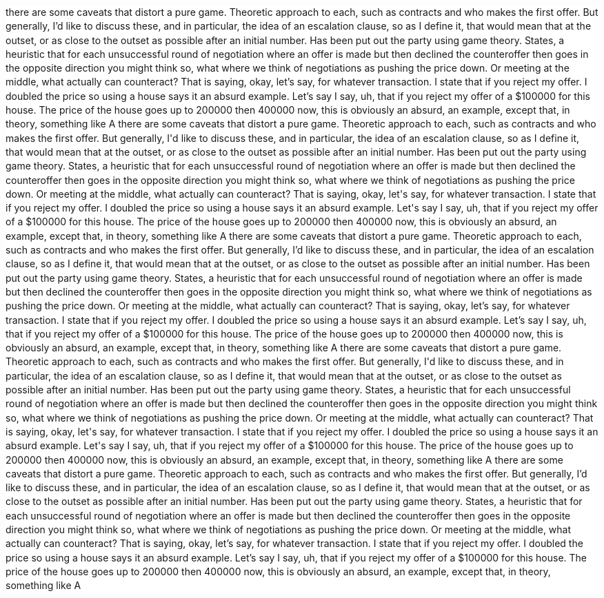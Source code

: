there are some caveats that distort a pure game. Theoretic approach to each, such as contracts and who makes the first offer. But generally, I’d like to discuss these, and in particular, the idea of an escalation clause, so as I define it, that would mean that at the outset, or as close to the outset as possible after an initial number. Has been put out the party using game theory. States, a heuristic that for each unsuccessful round of negotiation where an offer is made but then declined the counteroffer then goes in the opposite direction you might think so, what where we think of negotiations as pushing the price down. Or meeting at the middle, what actually can counteract? That is saying, okay, let’s say, for whatever transaction. I state that if you reject my offer. I doubled the price so using a house says it an absurd example. Let’s say I say, uh, that if you reject my offer of a $100000 for this house. The price of the house goes up to 200000 then 400000 now, this is obviously an absurd, an example, except that, in theory, something like A
there are some caveats that distort a pure game. Theoretic approach to each, such as contracts and who makes the first offer. But generally, I'd like to discuss these, and in particular, the idea of an escalation clause, so as I define it, that would mean that at the outset, or as close to the outset as possible after an initial number. Has been put out the party using game theory. States, a heuristic that for each unsuccessful round of negotiation where an offer is made but then declined the counteroffer then goes in the opposite direction you might think so, what where we think of negotiations as pushing the price down. Or meeting at the middle, what actually can counteract? That is saying, okay, let's say, for whatever transaction. I state that if you reject my offer. I doubled the price so using a house says it an absurd example. Let's say I say, uh, that if you reject my offer of a $100000 for this house. The price of the house goes up to 200000 then 400000 now, this is obviously an absurd, an example, except that, in theory, something like A
there are some caveats that distort a pure game. Theoretic approach to each, such as contracts and who makes the first offer. But generally, I’d like to discuss these, and in particular, the idea of an escalation clause, so as I define it, that would mean that at the outset, or as close to the outset as possible after an initial number. Has been put out the party using game theory. States, a heuristic that for each unsuccessful round of negotiation where an offer is made but then declined the counteroffer then goes in the opposite direction you might think so, what where we think of negotiations as pushing the price down. Or meeting at the middle, what actually can counteract? That is saying, okay, let’s say, for whatever transaction. I state that if you reject my offer. I doubled the price so using a house says it an absurd example. Let’s say I say, uh, that if you reject my offer of a $100000 for this house. The price of the house goes up to 200000 then 400000 now, this is obviously an absurd, an example, except that, in theory, something like A
there are some caveats that distort a pure game. Theoretic approach to each, such as contracts and who makes the first offer. But generally, I'd like to discuss these, and in particular, the idea of an escalation clause, so as I define it, that would mean that at the outset, or as close to the outset as possible after an initial number. Has been put out the party using game theory. States, a heuristic that for each unsuccessful round of negotiation where an offer is made but then declined the counteroffer then goes in the opposite direction you might think so, what where we think of negotiations as pushing the price down. Or meeting at the middle, what actually can counteract? That is saying, okay, let's say, for whatever transaction. I state that if you reject my offer. I doubled the price so using a house says it an absurd example. Let's say I say, uh, that if you reject my offer of a $100000 for this house. The price of the house goes up to 200000 then 400000 now, this is obviously an absurd, an example, except that, in theory, something like A
there are some caveats that distort a pure game. Theoretic approach to each, such as contracts and who makes the first offer. But generally, I’d like to discuss these, and in particular, the idea of an escalation clause, so as I define it, that would mean that at the outset, or as close to the outset as possible after an initial number. Has been put out the party using game theory. States, a heuristic that for each unsuccessful round of negotiation where an offer is made but then declined the counteroffer then goes in the opposite direction you might think so, what where we think of negotiations as pushing the price down. Or meeting at the middle, what actually can counteract? That is saying, okay, let’s say, for whatever transaction. I state that if you reject my offer. I doubled the price so using a house says it an absurd example. Let’s say I say, uh, that if you reject my offer of a $100000 for this house. The price of the house goes up to 200000 then 400000 now, this is obviously an absurd, an example, except that, in theory, something like A